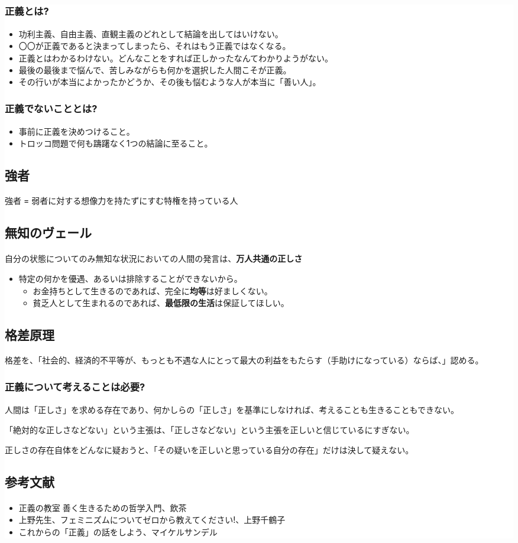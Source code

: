 ### 正義とは?

- 功利主義、自由主義、直観主義のどれとして結論を出してはいけない。
- 〇〇が正義であると決まってしまったら、それはもう正義ではなくなる。
- 正義とはわかるわけない。どんなことをすれば正しかったなんてわかりようがない。
- 最後の最後まで悩んで、苦しみながらも何かを選択した人間こそが正義。
- その行いが本当によかったかどうか、その後も悩むような人が本当に「善い人」。

### 正義でないこととは?

- 事前に正義を決めつけること。
- トロッコ問題で何も躊躇なく1つの結論に至ること。

## 強者

強者 = 弱者に対する想像力を持たずにすむ特権を持っている人

## 無知のヴェール

自分の状態についてのみ無知な状況においての人間の発言は、**万人共通の正しさ**

- 特定の何かを優遇、あるいは排除することができないから。
  - お金持ちとして生きるのであれば、完全に**均等**は好ましくない。
  - 貧乏人として生まれるのであれば、**最低限の生活**は保証してほしい。

## 格差原理

格差を、「社会的、経済的不平等が、もっとも不遇な人にとって最大の利益をもたらす（手助けになっている）ならば、」認める。

### 正義について考えることは必要?

人間は「正しさ」を求める存在であり、何かしらの「正しさ」を基準にしなければ、考えることも生きることもできない。

「絶対的な正しさなどない」という主張は、「正しさなどない」という主張を正しいと信じているにすぎない。

正しさの存在自体をどんなに疑おうと、「その疑いを正しいと思っている自分の存在」だけは決して疑えない。

## 参考文献

- 正義の教室 善く生きるための哲学入門、飲茶
- 上野先生、フェミニズムについてゼロから教えてください!、上野千鶴子
- これからの「正義」の話をしよう、マイケルサンデル
